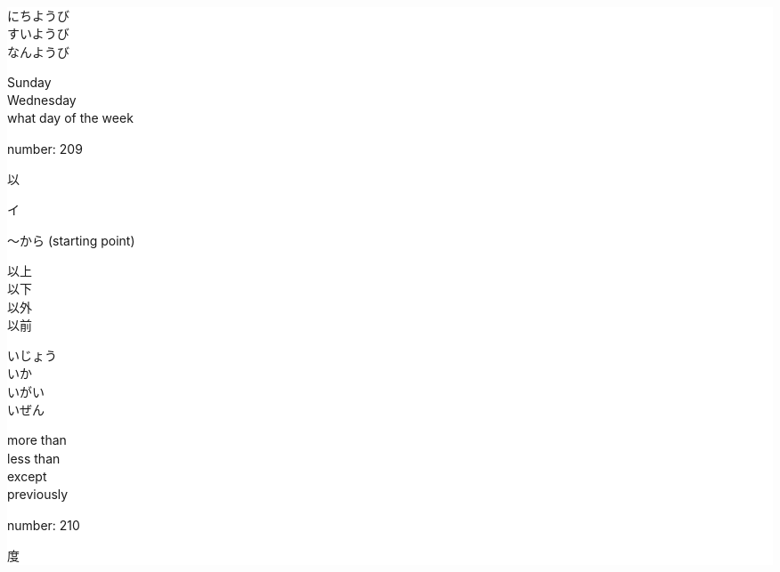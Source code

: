 
にちようび<br>
すいようび<br>
なんようび


Sunday<br>
Wednesday<br>
what day of the week













number: 209

以





イ


〜から (starting point)


以上<br>
以下<br>
以外<br>
以前


いじょう<br>
いか<br>
いがい<br>
いぜん


more than<br>
less than<br>
except<br>
previously















number: 210

度


